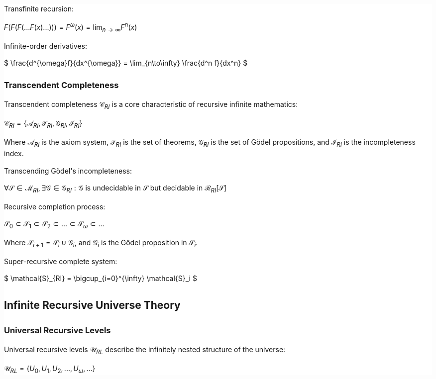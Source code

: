 Transfinite recursion:

$`
F(F(F(...F(x)...))) = F^{\omega}(x) = \lim_{n\to\infty} F^n(x)
`$

Infinite-order derivatives:

$`
\frac{d^{\omega}f}{dx^{\omega}} = \lim_{n\to\infty} \frac{d^n f}{dx^n}
`$

### Transcendent Completeness

Transcendent completeness $`\mathcal{C}_{RI}`$ is a core characteristic of recursive infinite mathematics:

$`
\mathcal{C}_{RI} = \{\mathcal{A}_{RI}, \mathcal{T}_{RI}, \mathcal{G}_{RI}, \mathcal{I}_{RI}\}
`$

Where $`\mathcal{A}_{RI}`$ is the axiom system, $`\mathcal{T}_{RI}`$ is the set of theorems, $`\mathcal{G}_{RI}`$ is the set of Gödel propositions, and $`\mathcal{I}_{RI}`$ is the incompleteness index.

Transcending Gödel's incompleteness:

$`
\forall \mathcal{S} \in \mathcal{M}_{RI}, \exists \mathcal{G} \in \mathcal{G}_{RI}: \mathcal{G} \text{ is undecidable in } \mathcal{S} \text{ but decidable in } \mathcal{R}_{RI}[\mathcal{S}]
`$

Recursive completion process:

$`
\mathcal{S}_0 \subset \mathcal{S}_1 \subset \mathcal{S}_2 \subset ... \subset \mathcal{S}_{\omega} \subset ...
`$

Where $`\mathcal{S}_{i+1} = \mathcal{S}_i \cup \mathcal{G}_i`$, and $`\mathcal{G}_i`$ is the Gödel proposition in $`\mathcal{S}_i`$.

Super-recursive complete system:

$`
\mathcal{S}_{RI} = \bigcup_{i=0}^{\infty} \mathcal{S}_i
`$

## Infinite Recursive Universe Theory

### Universal Recursive Levels

Universal recursive levels $`\mathcal{U}_{RL}`$ describe the infinitely nested structure of the universe:

$`
\mathcal{U}_{RL} = \{U_0, U_1, U_2, ..., U_{\omega}, ...\}
`$
